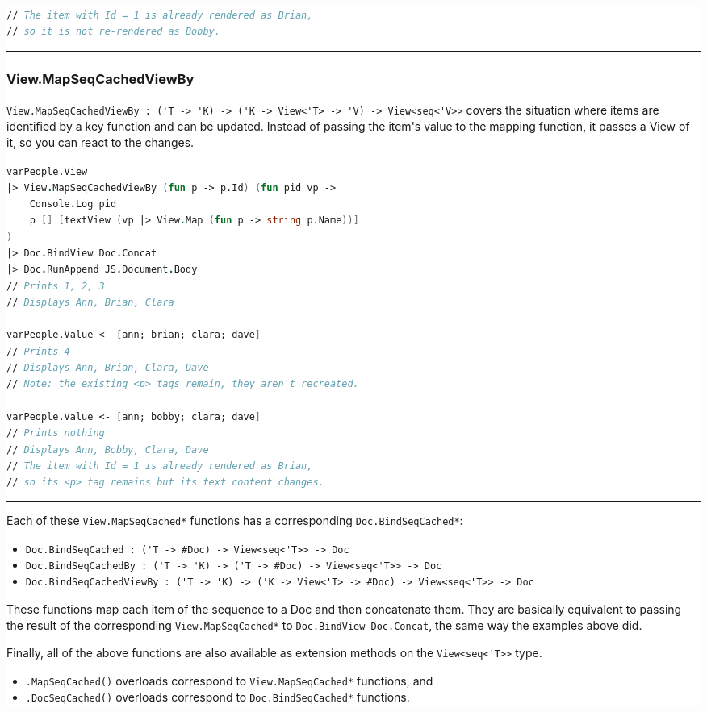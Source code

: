 ```fsharp
// The item with Id = 1 is already rendered as Brian,
// so it is not re-rendered as Bobby.
```

---

### View.MapSeqCachedViewBy

`View.MapSeqCachedViewBy : ('T -> 'K) -> ('K -> View<'T> -> 'V) -> View<seq<'V>>` covers the situation where items are identified by a key function and can be updated. Instead of passing the item's value to the mapping function, it passes a View of it, so you can react to the changes.

```fsharp
varPeople.View
|> View.MapSeqCachedViewBy (fun p -> p.Id) (fun pid vp -> 
    Console.Log pid
    p [] [textView (vp |> View.Map (fun p -> string p.Name))]
)
|> Doc.BindView Doc.Concat
|> Doc.RunAppend JS.Document.Body
// Prints 1, 2, 3
// Displays Ann, Brian, Clara

varPeople.Value <- [ann; brian; clara; dave]
// Prints 4
// Displays Ann, Brian, Clara, Dave
// Note: the existing <p> tags remain, they aren't recreated.

varPeople.Value <- [ann; bobby; clara; dave]
// Prints nothing
// Displays Ann, Bobby, Clara, Dave
// The item with Id = 1 is already rendered as Brian,
// so its <p> tag remains but its text content changes.
```

---

Each of these `View.MapSeqCached*` functions has a corresponding `Doc.BindSeqCached*`:

* `Doc.BindSeqCached : ('T -> #Doc) -> View<seq<'T>> -> Doc`
* `Doc.BindSeqCachedBy : ('T -> 'K) -> ('T -> #Doc) -> View<seq<'T>> -> Doc`
* `Doc.BindSeqCachedViewBy : ('T -> 'K) -> ('K -> View<'T> -> #Doc) -> View<seq<'T>> -> Doc`

These functions map each item of the sequence to a Doc and then concatenate them. They are basically equivalent to passing the result of the corresponding `View.MapSeqCached*` to `Doc.BindView Doc.Concat`, the same way the examples above did.

Finally, all of the above functions are also available as extension methods on the `View<seq<'T>>` type.

* `.MapSeqCached()` overloads correspond to `View.MapSeqCached*` functions, and
* `.DocSeqCached()` overloads correspond to `Doc.BindSeqCached*` functions.
